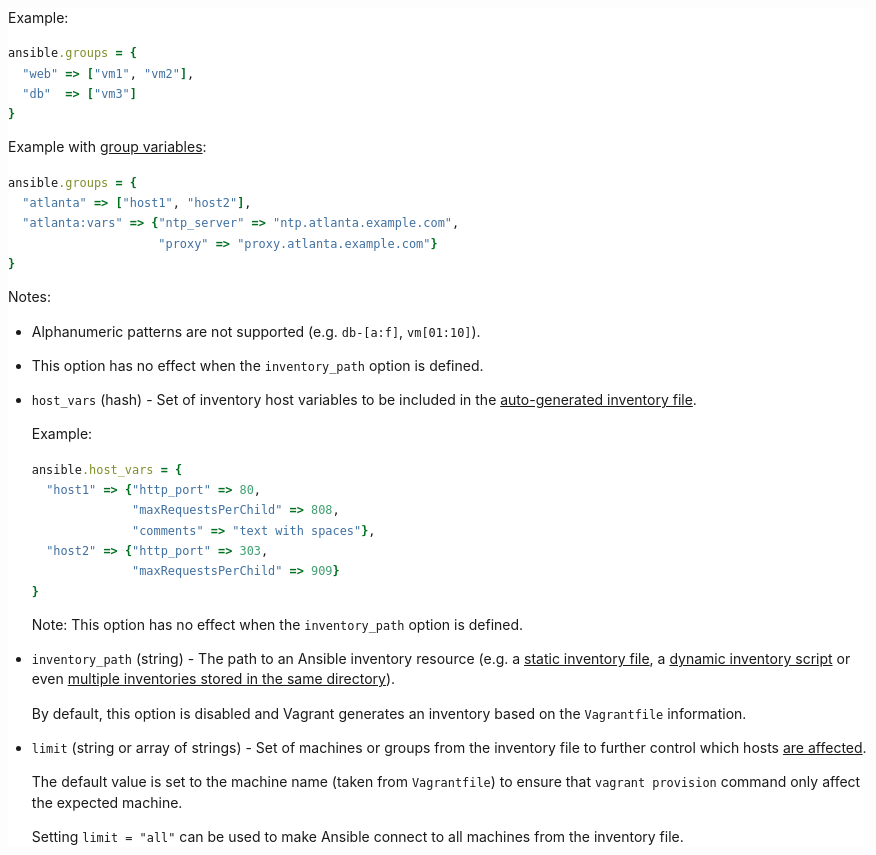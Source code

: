   Example:

  ```ruby
  ansible.groups = {
    "web" => ["vm1", "vm2"],
    "db"  => ["vm3"]
  }
  ```

  Example with [group variables](https://docs.ansible.com/ansible/intro_inventory.html#group-variables):

  ```ruby
  ansible.groups = {
    "atlanta" => ["host1", "host2"],
    "atlanta:vars" => {"ntp_server" => "ntp.atlanta.example.com",
                       "proxy" => "proxy.atlanta.example.com"}
  }
  ```

  Notes:

  - Alphanumeric patterns are not supported (e.g. `db-[a:f]`, `vm[01:10]`).
  - This option has no effect when the `inventory_path` option is defined.

- `host_vars` (hash) - Set of inventory host variables to be included in the [auto-generated inventory file](https://docs.ansible.com/ansible/intro_inventory.html#host-variables).

  Example:

  ```ruby
  ansible.host_vars = {
    "host1" => {"http_port" => 80,
                "maxRequestsPerChild" => 808,
                "comments" => "text with spaces"},
    "host2" => {"http_port" => 303,
                "maxRequestsPerChild" => 909}
  }
  ```

  Note: This option has no effect when the `inventory_path` option is defined.

- `inventory_path` (string) - The path to an Ansible inventory resource (e.g. a [static inventory file](https://docs.ansible.com/intro_inventory.html), a [dynamic inventory script](https://docs.ansible.com/intro_dynamic_inventory.html) or even [multiple inventories stored in the same directory](https://docs.ansible.com/intro_dynamic_inventory.html#using-multiple-inventory-sources)).

  By default, this option is disabled and Vagrant generates an inventory based on the `Vagrantfile` information.

- `limit` (string or array of strings) - Set of machines or groups from the inventory file to further control which hosts [are affected](https://docs.ansible.com/glossary.html#limit-groups).

  The default value is set to the machine name (taken from `Vagrantfile`) to ensure that `vagrant provision` command only affect the expected machine.

  Setting `limit = "all"` can be used to make Ansible connect to all machines from the inventory file.
